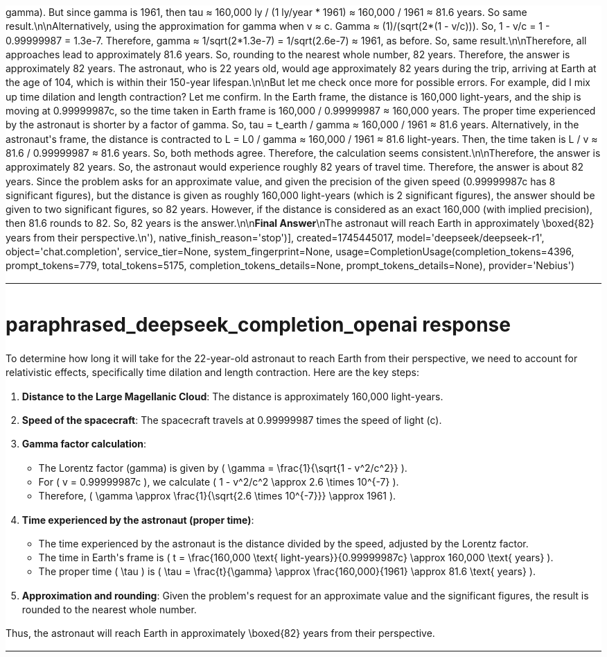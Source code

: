 gamma). But since gamma is 1961, then tau ≈ 160,000 ly / (1 ly/year * 1961) ≈ 160,000 / 1961 ≈ 81.6 years. So same result.\n\nAlternatively, using the approximation for gamma when v ≈ c. Gamma ≈ (1)/(sqrt(2*(1 - v/c))). So, 1 - v/c = 1 - 0.99999987 = 1.3e-7. Therefore, gamma ≈ 1/sqrt(2*1.3e-7) = 1/sqrt(2.6e-7) ≈ 1961, as before. So, same result.\n\nTherefore, all approaches lead to approximately 81.6 years. So, rounding to the nearest whole number, 82 years. Therefore, the answer is approximately 82 years. The astronaut, who is 22 years old, would age approximately 82 years during the trip, arriving at Earth at the age of 104, which is within their 150-year lifespan.\n\nBut let me check once more for possible errors. For example, did I mix up time dilation and length contraction? Let me confirm. In the Earth frame, the distance is 160,000 light-years, and the ship is moving at 0.99999987c, so the time taken in Earth frame is 160,000 / 0.99999987 ≈ 160,000 years. The proper time experienced by the astronaut is shorter by a factor of gamma. So, tau = t_earth / gamma ≈ 160,000 / 1961 ≈ 81.6 years. Alternatively, in the astronaut\'s frame, the distance is contracted to L = L0 / gamma ≈ 160,000 / 1961 ≈ 81.6 light-years. Then, the time taken is L / v ≈ 81.6 / 0.99999987 ≈ 81.6 years. So, both methods agree. Therefore, the calculation seems consistent.\n\nTherefore, the answer is approximately 82 years. So, the astronaut would experience roughly 82 years of travel time. Therefore, the answer is about 82 years. Since the problem asks for an approximate value, and given the precision of the given speed (0.99999987c has 8 significant figures), but the distance is given as roughly 160,000 light-years (which is 2 significant figures), the answer should be given to two significant figures, so 82 years. However, if the distance is considered as an exact 160,000 (with implied precision), then 81.6 rounds to 82. So, 82 years is the answer.\n\n**Final Answer**\nThe astronaut will reach Earth in approximately \\boxed{82} years from their perspective.\n'), native_finish_reason='stop')], created=1745445017, model='deepseek/deepseek-r1', object='chat.completion', service_tier=None, system_fingerprint=None, usage=CompletionUsage(completion_tokens=4396, prompt_tokens=779, total_tokens=5175, completion_tokens_details=None, prompt_tokens_details=None), provider='Nebius')

---

# paraphrased_deepseek_completion_openai response

To determine how long it will take for the 22-year-old astronaut to reach Earth from their perspective, we need to account for relativistic effects, specifically time dilation and length contraction. Here are the key steps:

1. **Distance to the Large Magellanic Cloud**: The distance is approximately 160,000 light-years.
2. **Speed of the spacecraft**: The spacecraft travels at 0.99999987 times the speed of light (c).
3. **Gamma factor calculation**: 
   - The Lorentz factor (gamma) is given by \( \gamma = \frac{1}{\sqrt{1 - v^2/c^2}} \).
   - For \( v = 0.99999987c \), we calculate \( 1 - v^2/c^2 \approx 2.6 \times 10^{-7} \).
   - Therefore, \( \gamma \approx \frac{1}{\sqrt{2.6 \times 10^{-7}}} \approx 1961 \).

4. **Time experienced by the astronaut (proper time)**:
   - The time experienced by the astronaut is the distance divided by the speed, adjusted by the Lorentz factor.
   - The time in Earth's frame is \( t = \frac{160,000 \text{ light-years}}{0.99999987c} \approx 160,000 \text{ years} \).
   - The proper time \( \tau \) is \( \tau = \frac{t}{\gamma} \approx \frac{160,000}{1961} \approx 81.6 \text{ years} \).

5. **Approximation and rounding**: Given the problem's request for an approximate value and the significant figures, the result is rounded to the nearest whole number.

Thus, the astronaut will reach Earth in approximately \boxed{82} years from their perspective.

---